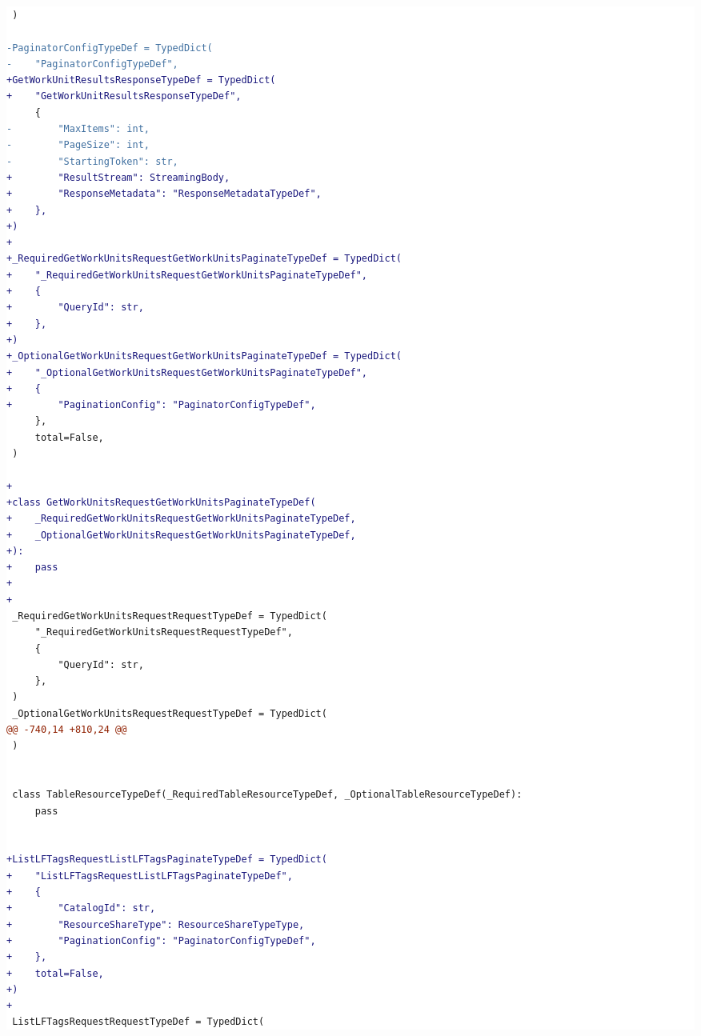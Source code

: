```diff
 )
 
-PaginatorConfigTypeDef = TypedDict(
-    "PaginatorConfigTypeDef",
+GetWorkUnitResultsResponseTypeDef = TypedDict(
+    "GetWorkUnitResultsResponseTypeDef",
     {
-        "MaxItems": int,
-        "PageSize": int,
-        "StartingToken": str,
+        "ResultStream": StreamingBody,
+        "ResponseMetadata": "ResponseMetadataTypeDef",
+    },
+)
+
+_RequiredGetWorkUnitsRequestGetWorkUnitsPaginateTypeDef = TypedDict(
+    "_RequiredGetWorkUnitsRequestGetWorkUnitsPaginateTypeDef",
+    {
+        "QueryId": str,
+    },
+)
+_OptionalGetWorkUnitsRequestGetWorkUnitsPaginateTypeDef = TypedDict(
+    "_OptionalGetWorkUnitsRequestGetWorkUnitsPaginateTypeDef",
+    {
+        "PaginationConfig": "PaginatorConfigTypeDef",
     },
     total=False,
 )
 
+
+class GetWorkUnitsRequestGetWorkUnitsPaginateTypeDef(
+    _RequiredGetWorkUnitsRequestGetWorkUnitsPaginateTypeDef,
+    _OptionalGetWorkUnitsRequestGetWorkUnitsPaginateTypeDef,
+):
+    pass
+
+
 _RequiredGetWorkUnitsRequestRequestTypeDef = TypedDict(
     "_RequiredGetWorkUnitsRequestRequestTypeDef",
     {
         "QueryId": str,
     },
 )
 _OptionalGetWorkUnitsRequestRequestTypeDef = TypedDict(
@@ -740,14 +810,24 @@
 )
 
 
 class TableResourceTypeDef(_RequiredTableResourceTypeDef, _OptionalTableResourceTypeDef):
     pass
 
 
+ListLFTagsRequestListLFTagsPaginateTypeDef = TypedDict(
+    "ListLFTagsRequestListLFTagsPaginateTypeDef",
+    {
+        "CatalogId": str,
+        "ResourceShareType": ResourceShareTypeType,
+        "PaginationConfig": "PaginatorConfigTypeDef",
+    },
+    total=False,
+)
+
 ListLFTagsRequestRequestTypeDef = TypedDict(
```